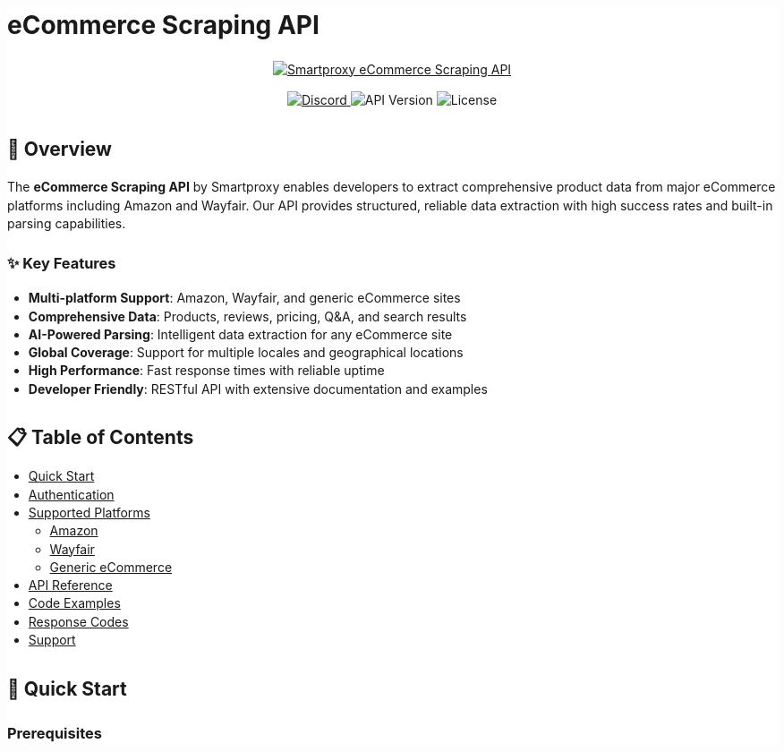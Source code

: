 # eCommerce Scraping API

<p align="center">
    <a href="https://dashboard.smartproxy.com/register?page=ecommerce-scraping-api%2Fpricing&utm_source=socialorganic&utm_medium=social&utm_campaign=github_ecommerce_scraper">
        <img src="https://i.imgur.com/v707ui6.png" alt="Smartproxy eCommerce Scraping API">
    </a>
</p>

<p align="center">
    <a href="https://discord.gg/sCr34yVDVB">
        <img src="https://dcbadge.vercel.app/api/server/gvJhWJPaB4" alt="Discord">
    </a>
    <img src="https://img.shields.io/badge/API-v2-blue" alt="API Version">
    <img src="https://img.shields.io/badge/License-MIT-green" alt="License">
</p>

## 🚀 Overview

The **eCommerce Scraping API** by Smartproxy enables developers to extract comprehensive product data from major eCommerce platforms including Amazon and Wayfair. Our API provides structured, reliable data extraction with high success rates and built-in parsing capabilities.

### ✨ Key Features

- **Multi-platform Support**: Amazon, Wayfair, and generic eCommerce sites
- **Comprehensive Data**: Products, reviews, pricing, Q&A, and search results
- **AI-Powered Parsing**: Intelligent data extraction for any eCommerce site
- **Global Coverage**: Support for multiple locales and geographical locations
- **High Performance**: Fast response times with reliable uptime
- **Developer Friendly**: RESTful API with extensive documentation and examples

## 📋 Table of Contents

- [Quick Start](#-quick-start)
- [Authentication](#-authentication)
- [Supported Platforms](#-supported-platforms)
  - [Amazon](#amazon)
  - [Wayfair](#wayfair)
  - [Generic eCommerce](#generic-ecommerce)
- [API Reference](#-api-reference)
- [Code Examples](#-code-examples)
- [Response Codes](#-response-codes)
- [Support](#-support)

## 🚀 Quick Start

### Prerequisites
